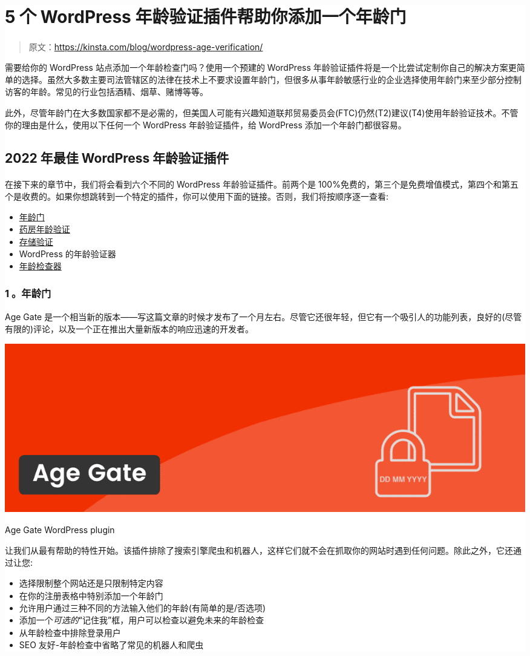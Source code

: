 # 5 个 WordPress 年龄验证插件帮助你添加一个年龄门

> 原文：<https://kinsta.com/blog/wordpress-age-verification/>

需要给你的 WordPress 站点添加一个年龄检查门吗？使用一个预建的 WordPress 年龄验证插件将是一个比尝试定制你自己的解决方案更简单的选择。虽然大多数主要司法管辖区的法律在技术上不要求设置年龄门，但很多从事年龄敏感行业的企业选择使用年龄门来至少部分控制访客的年龄。常见的行业包括酒精、烟草、赌博等等。

此外，尽管年龄门在大多数国家都不是必需的，但美国人可能有兴趣知道联邦贸易委员会(FTC)仍然(T2)建议(T4)使用年龄验证技术。不管你的理由是什么，使用以下任何一个 WordPress 年龄验证插件，给 WordPress 添加一个年龄门都很容易。

## 2022 年最佳 WordPress 年龄验证插件

在接下来的章节中，我们将会看到六个不同的 WordPress 年龄验证插件。前两个是 100%免费的，第三个是免费增值模式，第四个和第五个是收费的。如果你想跳转到一个特定的插件，你可以使用下面的链接。否则，我们将按顺序逐一查看:

*   [年龄门](#age-gate)
*   [药房年龄验证](#dispensary)
*   [存储验证](#ageverify)
*   WordPress 的年龄验证器
*   [年龄检查器](#age-checker)

### 1 。年龄门

Age Gate 是一个相当新的版本——写这篇文章的时候才发布了一个月左右。尽管它还很年轻，但它有一个吸引人的功能列表，良好的(尽管有限的)评论，以及一个正在推出大量新版本的响应迅速的开发者。

[![Age Gate WordPress plugin](img/f7aa5dc1244b033f3aca2beb22ed92e2.png)](https://wordpress.org/plugins/age-gate/)

Age Gate WordPress plugin



让我们从最有帮助的特性开始。该插件排除了搜索引擎爬虫和机器人，这样它们就不会在抓取你的网站时遇到任何问题。除此之外，它还通过让您:

*   选择限制整个网站还是只限制特定内容
*   在你的注册表格中特别添加一个年龄门
*   允许用户通过三种不同的方法输入他们的年龄(有简单的是/否选项)
*   添加一个*可选的*“记住我”框，用户可以检查以避免未来的年龄检查
*   从年龄检查中排除登录用户
*   SEO 友好-年龄检查中省略了常见的机器人和爬虫
